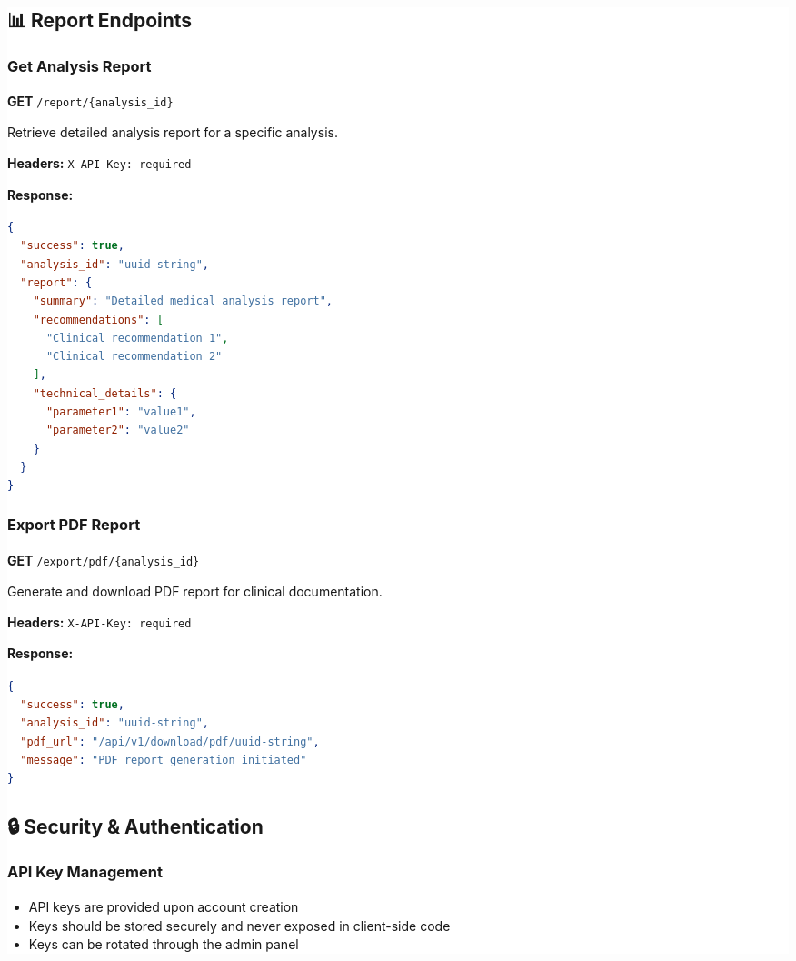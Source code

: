 ```json
```

## 📊 Report Endpoints

### Get Analysis Report
**GET** `/report/{analysis_id}`

Retrieve detailed analysis report for a specific analysis.

**Headers:** `X-API-Key: required`

**Response:**
```json
{
  "success": true,
  "analysis_id": "uuid-string",
  "report": {
    "summary": "Detailed medical analysis report",
    "recommendations": [
      "Clinical recommendation 1",
      "Clinical recommendation 2"
    ],
    "technical_details": {
      "parameter1": "value1",
      "parameter2": "value2"
    }
  }
}
```

### Export PDF Report
**GET** `/export/pdf/{analysis_id}`

Generate and download PDF report for clinical documentation.

**Headers:** `X-API-Key: required`

**Response:**
```json
{
  "success": true,
  "analysis_id": "uuid-string",
  "pdf_url": "/api/v1/download/pdf/uuid-string",
  "message": "PDF report generation initiated"
}
```

## 🔒 Security & Authentication

### API Key Management
- API keys are provided upon account creation
- Keys should be stored securely and never exposed in client-side code
- Keys can be rotated through the admin panel
